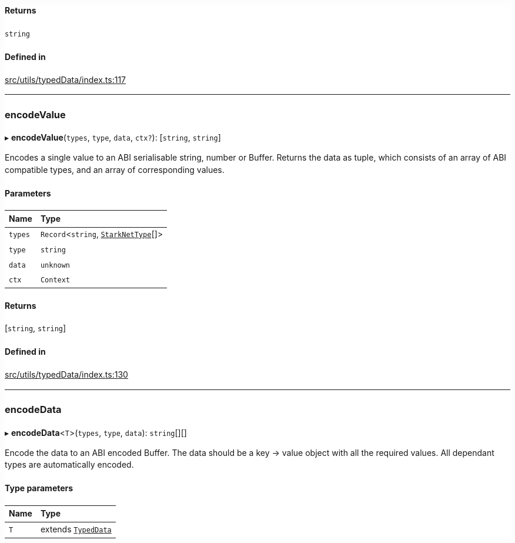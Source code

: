 #### Returns

`string`

#### Defined in

[src/utils/typedData/index.ts:117](https://github.com/0xs34n/starknet.js/blob/v5.5.0/src/utils/typedData/index.ts#L117)

---

### encodeValue

▸ **encodeValue**(`types`, `type`, `data`, `ctx?`): [`string`, `string`]

Encodes a single value to an ABI serialisable string, number or Buffer. Returns the data as tuple, which consists of
an array of ABI compatible types, and an array of corresponding values.

#### Parameters

| Name    | Type                                                               |
| :------ | :----------------------------------------------------------------- |
| `types` | `Record`<`string`, [`StarkNetType`](typedData.md#starknettype)[]\> |
| `type`  | `string`                                                           |
| `data`  | `unknown`                                                          |
| `ctx`   | `Context`                                                          |

#### Returns

[`string`, `string`]

#### Defined in

[src/utils/typedData/index.ts:130](https://github.com/0xs34n/starknet.js/blob/v5.5.0/src/utils/typedData/index.ts#L130)

---

### encodeData

▸ **encodeData**<`T`\>(`types`, `type`, `data`): `string`[][]

Encode the data to an ABI encoded Buffer. The data should be a key -> value object with all the required values. All
dependant types are automatically encoded.

#### Type parameters

| Name | Type                                                        |
| :--- | :---------------------------------------------------------- |
| `T`  | extends [`TypedData`](../interfaces/typedData.TypedData.md) |
